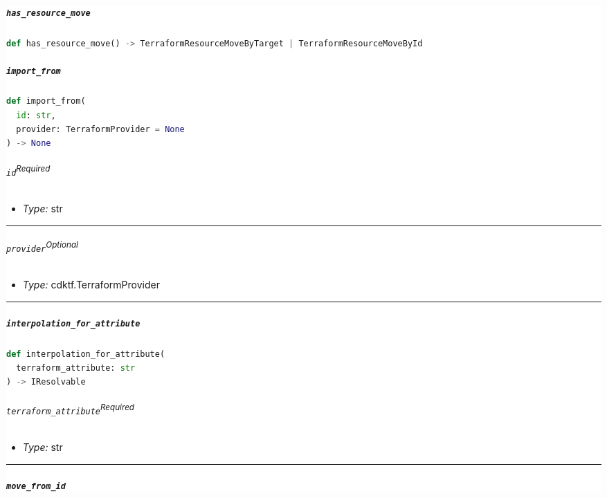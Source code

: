 ##### `has_resource_move` <a name="has_resource_move" id="@cdktf/provider-datadog.tagPipelineRuleset.TagPipelineRuleset.hasResourceMove"></a>

```python
def has_resource_move() -> TerraformResourceMoveByTarget | TerraformResourceMoveById
```

##### `import_from` <a name="import_from" id="@cdktf/provider-datadog.tagPipelineRuleset.TagPipelineRuleset.importFrom"></a>

```python
def import_from(
  id: str,
  provider: TerraformProvider = None
) -> None
```

###### `id`<sup>Required</sup> <a name="id" id="@cdktf/provider-datadog.tagPipelineRuleset.TagPipelineRuleset.importFrom.parameter.id"></a>

- *Type:* str

---

###### `provider`<sup>Optional</sup> <a name="provider" id="@cdktf/provider-datadog.tagPipelineRuleset.TagPipelineRuleset.importFrom.parameter.provider"></a>

- *Type:* cdktf.TerraformProvider

---

##### `interpolation_for_attribute` <a name="interpolation_for_attribute" id="@cdktf/provider-datadog.tagPipelineRuleset.TagPipelineRuleset.interpolationForAttribute"></a>

```python
def interpolation_for_attribute(
  terraform_attribute: str
) -> IResolvable
```

###### `terraform_attribute`<sup>Required</sup> <a name="terraform_attribute" id="@cdktf/provider-datadog.tagPipelineRuleset.TagPipelineRuleset.interpolationForAttribute.parameter.terraformAttribute"></a>

- *Type:* str

---

##### `move_from_id` <a name="move_from_id" id="@cdktf/provider-datadog.tagPipelineRuleset.TagPipelineRuleset.moveFromId"></a>
